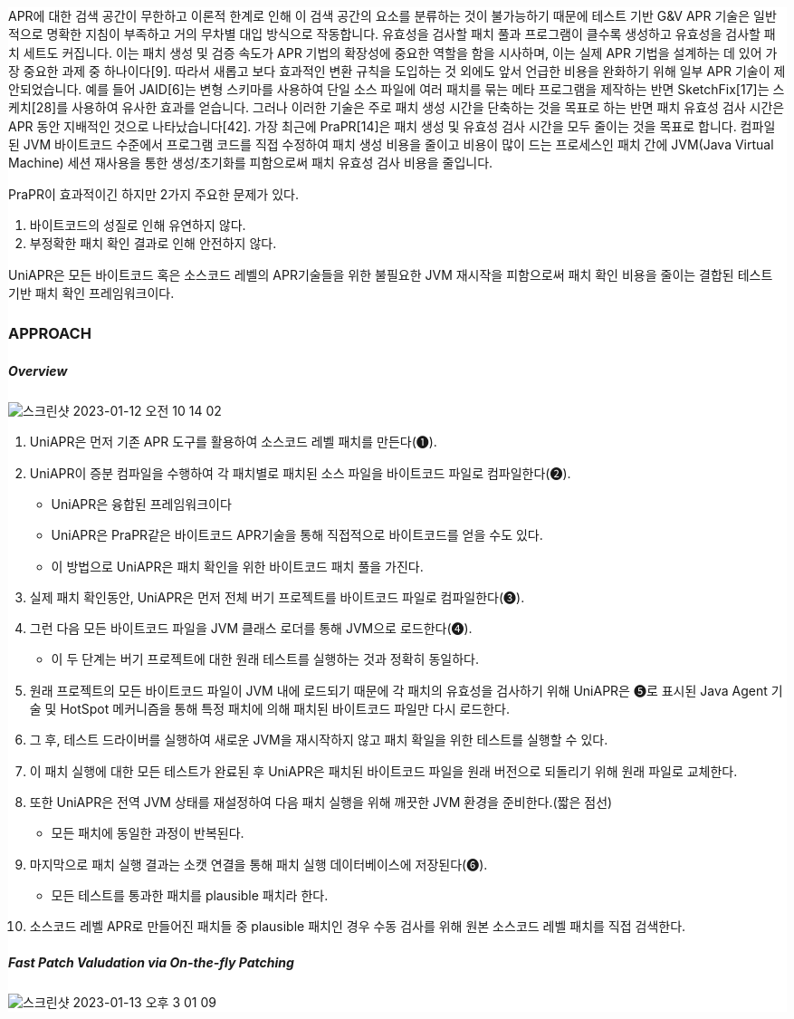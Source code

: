 APR에 대한 검색 공간이 무한하고 이론적 한계로 인해 이 검색 공간의 요소를 분류하는 것이 불가능하기 때문에 테스트 기반 G&V APR 기술은 일반적으로 명확한 지침이 부족하고 거의 무차별 대입 방식으로 작동합니다. 유효성을 검사할 패치 풀과 프로그램이 클수록 생성하고 유효성을 검사할 패치 세트도 커집니다. 이는 패치 생성 및 검증 속도가 APR 기법의 확장성에 중요한 역할을 함을 시사하며, 이는 실제 APR 기법을 설계하는 데 있어 가장 중요한 과제 중 하나이다[9]. 따라서 새롭고 보다 효과적인 변환 규칙을 도입하는 것 외에도 앞서 언급한 비용을 완화하기 위해 일부 APR 기술이 제안되었습니다. 예를 들어 JAID[6]는 변형 스키마를 사용하여 단일 소스 파일에 여러 패치를 묶는 메타 프로그램을 제작하는 반면 SketchFix[17]는 스케치[28]를 사용하여 유사한 효과를 얻습니다. 그러나 이러한 기술은 주로 패치 생성 시간을 단축하는 것을 목표로 하는 반면 패치 유효성 검사 시간은 APR 동안 지배적인 것으로 나타났습니다[42]. 가장 최근에 PraPR[14]은 패치 생성 및 유효성 검사 시간을 모두 줄이는 것을 목표로 합니다. 컴파일된 JVM 바이트코드 수준에서 프로그램 코드를 직접 수정하여 패치 생성 비용을 줄이고 비용이 많이 드는 프로세스인 패치 간에 JVM(Java Virtual Machine) 세션 재사용을 통한 생성/초기화를 피함으로써 패치 유효성 검사 비용을 줄입니다. 

PraPR이 효과적이긴 하지만 2가지 주요한 문제가 있다.

1. 바이트코드의 성질로 인해 유연하지 않다.
2. 부정확한 패치 확인 결과로 인해 안전하지 않다.

UniAPR은 모든 바이트코드 혹은 소스코드 레벨의 APR기술들을 위한 불필요한 JVM 재시작을 피함으로써 패치 확인 비용을 줄이는 결합된 테스트 기반 패치 확인 프레임워크이다.



### APPROACH

##### Overview

<img width="875" alt="스크린샷 2023-01-12 오전 10 14 02" src="https://user-images.githubusercontent.com/107832431/212212894-15147d7b-d1b0-43fa-9304-05dace8bae25.png">


1. UniAPR은 먼저 기존 APR 도구를 활용하여 소스코드 레벨 패치를 만든다(❶). 

2. UniAPR이 증분 컴파일을 수행하여 각 패치별로 패치된 소스 파일을 바이트코드 파일로 컴파일한다(❷).

   - UniAPR은 융합된 프레임워크이다

   - UniAPR은 PraPR같은 바이트코드 APR기술을 통해 직접적으로 바이트코드를 얻을 수도 있다.

   - 이 방법으로 UniAPR은 패치 확인을 위한 바이트코드 패치 풀을 가진다.

3. 실제 패치 확인동안, UniAPR은 먼저 전체 버기 프로젝트를 바이트코드 파일로 컴파일한다(❸).
4. 그런 다음 모든 바이트코드 파일을 JVM 클래스 로더를 통해 JVM으로 로드한다(❹).
   - 이 두 단계는 버기 프로젝트에 대한 원래 테스트를 실행하는 것과 정확히 동일하다.
5. 원래 프로젝트의 모든 바이트코드 파일이 JVM 내에 로드되기 때문에 각 패치의 유효성을 검사하기 위해 UniAPR은 ❺로 표시된 Java Agent 기술 및 HotSpot 메커니즘을 통해 특정 패치에 의해 패치된 바이트코드 파일만 다시 로드한다.
6. 그 후, 테스트 드라이버를 실행하여 새로운 JVM을 재시작하지 않고 패치 확일을 위한 테스트를 실행할 수 있다.
7. 이 패치 실행에 대한 모든 테스트가 완료된 후 UniAPR은 패치된 바이트코드 파일을 원래 버전으로 되돌리기 위해 원래 파일로 교체한다.
8. 또한 UniAPR은 전역 JVM 상태를 재설정하여 다음 패치 실행을 위해 깨끗한 JVM 환경을 준비한다.(짧은 점선)
   - 모든 패치에 동일한 과정이 반복된다.
9. 마지막으로 패치 실행 결과는 소캣 연결을 통해 패치 실행 데이터베이스에 저장된다(❻).
   -  모든 테스트를 통과한 패치를 plausible 패치라 한다.

10. 소스코드 레벨 APR로 만들어진 패치들 중 plausible 패치인 경우 수동 검사를 위해 원본 소스코드 레벨 패치를 직접 검색한다.





##### Fast Patch Valudation via On-the-fly Patching

<img width="527" alt="스크린샷 2023-01-13 오후 3 01 09" src="https://user-images.githubusercontent.com/107832431/212248622-d88f8dd9-06aa-483b-a3a4-d6ee4869d704.png">















 <Utterances repo='DolmaengC/DolmaengC.github.io' path="path" />